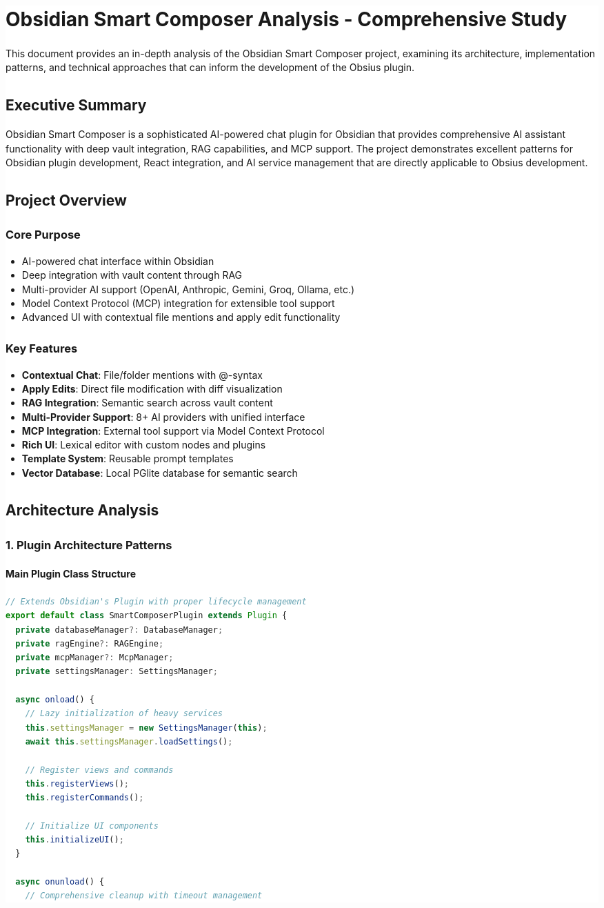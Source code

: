 # Obsidian Smart Composer Analysis - Comprehensive Study

This document provides an in-depth analysis of the Obsidian Smart Composer project, examining its architecture, implementation patterns, and technical approaches that can inform the development of the Obsius plugin.

## Executive Summary

Obsidian Smart Composer is a sophisticated AI-powered chat plugin for Obsidian that provides comprehensive AI assistant functionality with deep vault integration, RAG capabilities, and MCP support. The project demonstrates excellent patterns for Obsidian plugin development, React integration, and AI service management that are directly applicable to Obsius development.

## Project Overview

### Core Purpose
- AI-powered chat interface within Obsidian
- Deep integration with vault content through RAG
- Multi-provider AI support (OpenAI, Anthropic, Gemini, Groq, Ollama, etc.)
- Model Context Protocol (MCP) integration for extensible tool support
- Advanced UI with contextual file mentions and apply edit functionality

### Key Features
- **Contextual Chat**: File/folder mentions with @-syntax
- **Apply Edits**: Direct file modification with diff visualization
- **RAG Integration**: Semantic search across vault content
- **Multi-Provider Support**: 8+ AI providers with unified interface
- **MCP Integration**: External tool support via Model Context Protocol
- **Rich UI**: Lexical editor with custom nodes and plugins
- **Template System**: Reusable prompt templates
- **Vector Database**: Local PGlite database for semantic search

## Architecture Analysis

### 1. Plugin Architecture Patterns

#### Main Plugin Class Structure
```typescript
// Extends Obsidian's Plugin with proper lifecycle management
export default class SmartComposerPlugin extends Plugin {
  private databaseManager?: DatabaseManager;
  private ragEngine?: RAGEngine;
  private mcpManager?: McpManager;
  private settingsManager: SettingsManager;

  async onload() {
    // Lazy initialization of heavy services
    this.settingsManager = new SettingsManager(this);
    await this.settingsManager.loadSettings();
    
    // Register views and commands
    this.registerViews();
    this.registerCommands();
    
    // Initialize UI components
    this.initializeUI();
  }

  async onunload() {
    // Comprehensive cleanup with timeout management
```